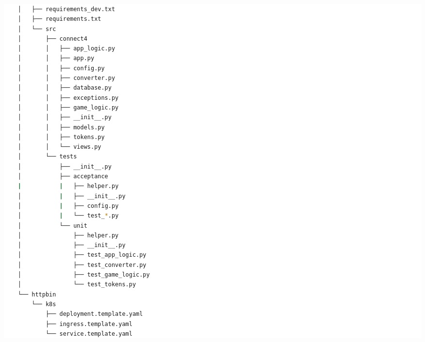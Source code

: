 ```bash
    │   ├── requirements_dev.txt
    │   ├── requirements.txt
    │   └── src
    │       ├── connect4
    │       │   ├── app_logic.py
    │       │   ├── app.py
    │       │   ├── config.py
    │       │   ├── converter.py
    │       │   ├── database.py
    │       │   ├── exceptions.py
    │       │   ├── game_logic.py
    │       │   ├── __init__.py
    │       │   ├── models.py
    │       │   ├── tokens.py
    │       │   └── views.py
    │       └── tests
    │           ├── __init__.py
    │           ├── acceptance
    |           |   ├── helper.py
    │           |   ├── __init__.py
    │           |   ├── config.py
    │           |   └── test_*.py
    │           └── unit
    │               ├── helper.py
    │               ├── __init__.py
    │               ├── test_app_logic.py
    │               ├── test_converter.py
    │               ├── test_game_logic.py
    │               └── test_tokens.py
    └── httpbin
        └── k8s
            ├── deployment.template.yaml
            ├── ingress.template.yaml
            └── service.template.yaml
```
